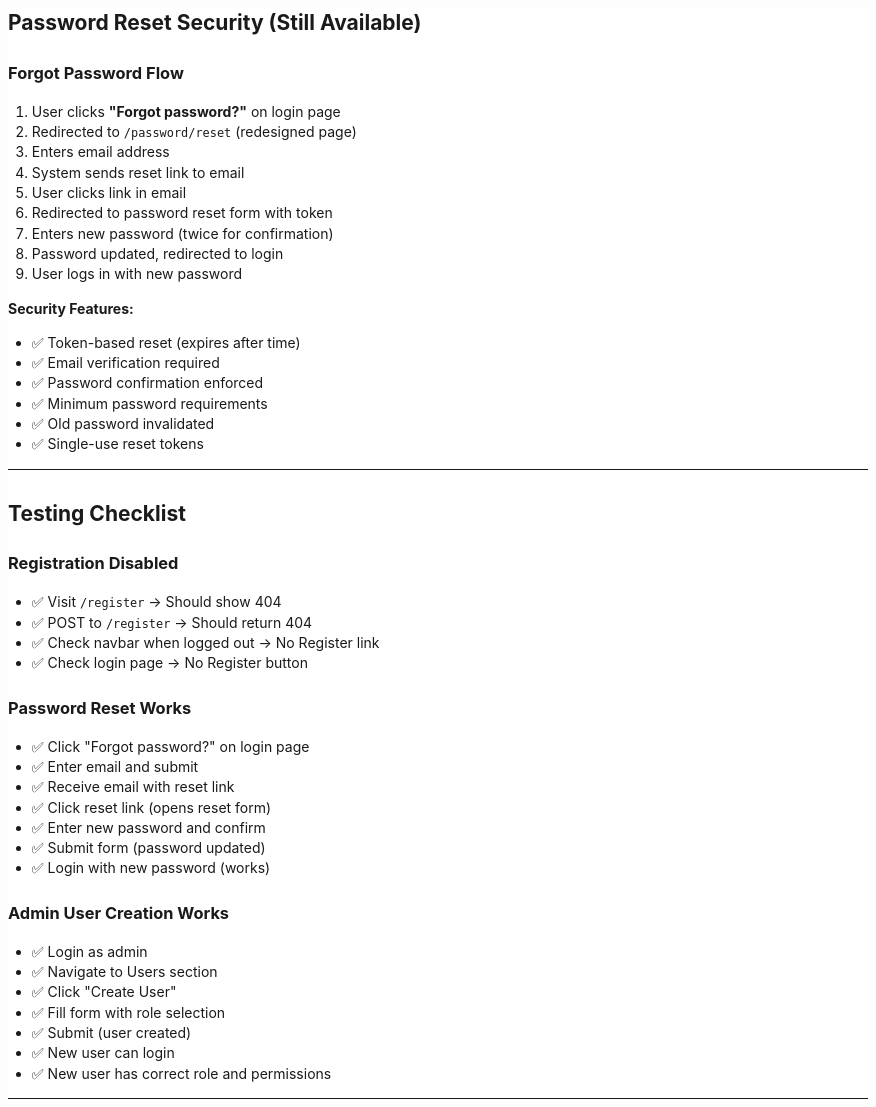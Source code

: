 
## Password Reset Security (Still Available)

### Forgot Password Flow
1. User clicks **"Forgot password?"** on login page
2. Redirected to `/password/reset` (redesigned page)
3. Enters email address
4. System sends reset link to email
5. User clicks link in email
6. Redirected to password reset form with token
7. Enters new password (twice for confirmation)
8. Password updated, redirected to login
9. User logs in with new password

**Security Features:**
- ✅ Token-based reset (expires after time)
- ✅ Email verification required
- ✅ Password confirmation enforced
- ✅ Minimum password requirements
- ✅ Old password invalidated
- ✅ Single-use reset tokens

---

## Testing Checklist

### Registration Disabled
- ✅ Visit `/register` → Should show 404
- ✅ POST to `/register` → Should return 404
- ✅ Check navbar when logged out → No Register link
- ✅ Check login page → No Register button

### Password Reset Works
- ✅ Click "Forgot password?" on login page
- ✅ Enter email and submit
- ✅ Receive email with reset link
- ✅ Click reset link (opens reset form)
- ✅ Enter new password and confirm
- ✅ Submit form (password updated)
- ✅ Login with new password (works)

### Admin User Creation Works
- ✅ Login as admin
- ✅ Navigate to Users section
- ✅ Click "Create User"
- ✅ Fill form with role selection
- ✅ Submit (user created)
- ✅ New user can login
- ✅ New user has correct role and permissions

---